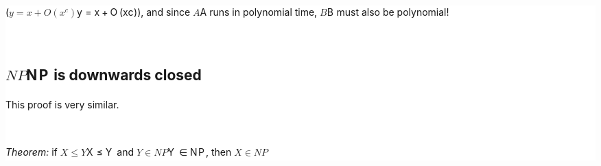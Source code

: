 (<span class="ql-formula" data-value="y=x+O\left(x^c\right)">﻿<span contenteditable="false"><span class="katex"><span class="katex-mathml"><math><semantics><mrow><mi>y</mi><mo>=</mo><mi>x</mi><mo>+</mo><mi>O</mi><mrow><mo fence="true">(</mo><msup><mi>x</mi><mi>c</mi></msup><mo fence="true">)</mo></mrow></mrow><annotation encoding="application/x-tex">y=x+O\left(x^c\right)</annotation></semantics></math></span><span class="katex-html" aria-hidden="true"><span class="base"><span class="strut" style="height: 0.625em; vertical-align: -0.19444em;"></span><span style="margin-right: 0.03588em;" class="mord mathdefault">y</span><span class="mspace" style="margin-right: 0.2777777777777778em;"></span><span class="mrel">=</span><span class="mspace" style="margin-right: 0.2777777777777778em;"></span></span><span class="base"><span class="strut" style="height: 0.66666em; vertical-align: -0.08333em;"></span><span class="mord mathdefault">x</span><span class="mspace" style="margin-right: 0.2222222222222222em;"></span><span class="mbin">+</span><span class="mspace" style="margin-right: 0.2222222222222222em;"></span></span><span class="base"><span class="strut" style="height: 1em; vertical-align: -0.25em;"></span><span style="margin-right: 0.02778em;" class="mord mathdefault">O</span><span class="mspace" style="margin-right: 0.16666666666666666em;"></span><span class="minner"><span class="mopen delimcenter" style="top: 0em;">(</span><span class="mord"><span class="mord mathdefault">x</span><span class="msupsub"><span class="vlist-t"><span class="vlist-r"><span class="vlist" style="height: 0.664392em;"><span class="" style="top: -3.063em; margin-right: 0.05em;"><span class="pstrut" style="height: 2.7em;"></span><span class="sizing reset-size6 size3 mtight"><span class="mord mathdefault mtight">c</span></span></span></span></span></span></span></span><span class="mclose delimcenter" style="top: 0em;">)</span></span></span></span></span></span>﻿</span>), and since <span class="ql-formula" data-value="A">﻿<span contenteditable="false"><span class="katex"><span class="katex-mathml"><math><semantics><mrow><mi>A</mi></mrow><annotation encoding="application/x-tex">A</annotation></semantics></math></span><span class="katex-html" aria-hidden="true"><span class="base"><span class="strut" style="height: 0.68333em; vertical-align: 0em;"></span><span class="mord mathdefault">A</span></span></span></span></span>﻿</span> runs in polynomial time,  <span class="ql-formula" data-value="B">﻿<span contenteditable="false"><span class="katex"><span class="katex-mathml"><math><semantics><mrow><mi>B</mi></mrow><annotation encoding="application/x-tex">B</annotation></semantics></math></span><span class="katex-html" aria-hidden="true"><span class="base"><span class="strut" style="height: 0.68333em; vertical-align: 0em;"></span><span style="margin-right: 0.05017em;" class="mord mathdefault">B</span></span></span></span></span>﻿</span> must also be polynomial!</li></ul><p><br></p><h2 id="﻿npnpnp﻿-is-downwards-closed"><span class="ql-formula" data-value="NP">﻿<span contenteditable="false"><span class="katex"><span class="katex-mathml"><math><semantics><mrow><mi>N</mi><mi>P</mi></mrow><annotation encoding="application/x-tex">NP</annotation></semantics></math></span><span class="katex-html" aria-hidden="true"><span class="base"><span class="strut" style="height: 0.68333em; vertical-align: 0em;"></span><span style="margin-right: 0.10903em;" class="mord mathdefault">N</span><span style="margin-right: 0.13889em;" class="mord mathdefault">P</span></span></span></span></span>﻿</span> is downwards closed</h2><p>This proof is very similar. </p><p><br></p><p><em>Theorem: </em>if <span class="ql-formula" data-value="X\le Y">﻿<span contenteditable="false"><span class="katex"><span class="katex-mathml"><math><semantics><mrow><mi>X</mi><mo>≤</mo><mi>Y</mi></mrow><annotation encoding="application/x-tex">X\le Y</annotation></semantics></math></span><span class="katex-html" aria-hidden="true"><span class="base"><span class="strut" style="height: 0.8193em; vertical-align: -0.13597em;"></span><span style="margin-right: 0.07847em;" class="mord mathdefault">X</span><span class="mspace" style="margin-right: 0.2777777777777778em;"></span><span class="mrel">≤</span><span class="mspace" style="margin-right: 0.2777777777777778em;"></span></span><span class="base"><span class="strut" style="height: 0.68333em; vertical-align: 0em;"></span><span style="margin-right: 0.22222em;" class="mord mathdefault">Y</span></span></span></span></span>﻿</span> and <span class="ql-formula" data-value="Y\in NP">﻿<span contenteditable="false"><span class="katex"><span class="katex-mathml"><math><semantics><mrow><mi>Y</mi><mo>∈</mo><mi>N</mi><mi>P</mi></mrow><annotation encoding="application/x-tex">Y\in NP</annotation></semantics></math></span><span class="katex-html" aria-hidden="true"><span class="base"><span class="strut" style="height: 0.72243em; vertical-align: -0.0391em;"></span><span style="margin-right: 0.22222em;" class="mord mathdefault">Y</span><span class="mspace" style="margin-right: 0.2777777777777778em;"></span><span class="mrel">∈</span><span class="mspace" style="margin-right: 0.2777777777777778em;"></span></span><span class="base"><span class="strut" style="height: 0.68333em; vertical-align: 0em;"></span><span style="margin-right: 0.10903em;" class="mord mathdefault">N</span><span style="margin-right: 0.13889em;" class="mord mathdefault">P</span></span></span></span></span>﻿</span>, then <span class="ql-formula" data-value="X\in NP">﻿<span contenteditable="false"><span class="katex"><span class="katex-mathml"><math><semantics><mrow><mi>X</mi><mo>∈</mo><mi>N</mi><mi>P</mi></mrow><annotation encoding="application/x-tex">X\in